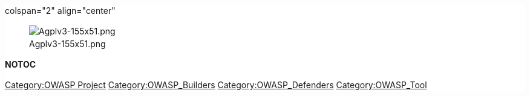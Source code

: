 </figure></td>
</tr>
<tr class="even">
<td><p>colspan="2" align="center"</p></td>
<td><figure>
<img src="Agplv3-155x51.png" title="Agplv3-155x51.png" alt="Agplv3-155x51.png" /><figcaption>Agplv3-155x51.png</figcaption>
</figure></td>
</tr>
</tbody>
</table></td>
</tr>
</tbody>
</table>

__NOTOC__ <headertabs />

[Category:OWASP Project](Category:OWASP_Project "wikilink")
[Category:OWASP_Builders](Category:OWASP_Builders "wikilink")
[Category:OWASP_Defenders](Category:OWASP_Defenders "wikilink")
[Category:OWASP_Tool](Category:OWASP_Tool "wikilink")